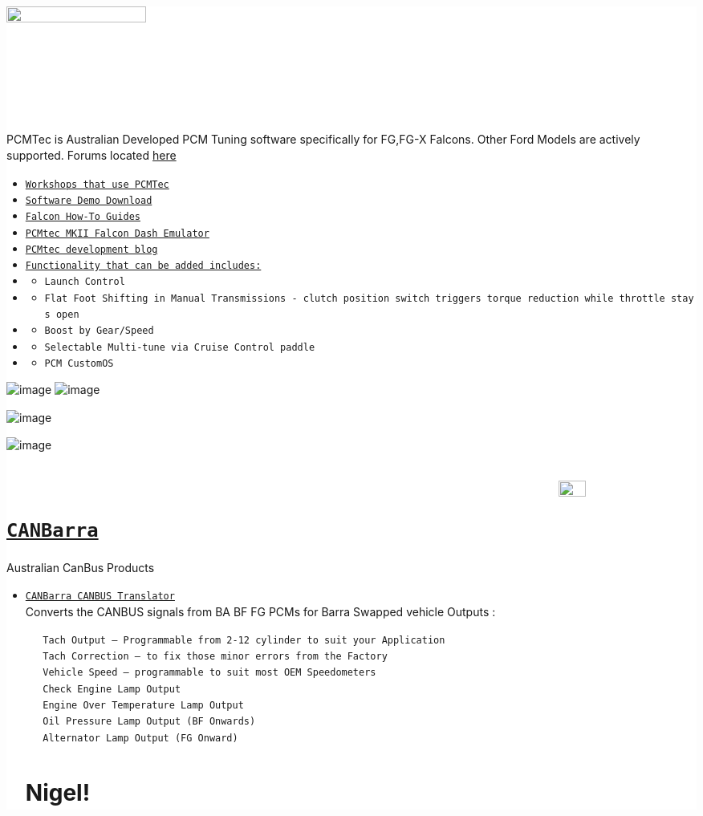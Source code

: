 <a href="https://pcmtec.com/"><img align="left" src="https://user-images.githubusercontent.com/57064943/163758478-19cf4445-84bc-47fa-ba10-061e6ed70b2e.png" height="45%" width="45%"></img></a>

<br /><br /><br /><br /><br /><br /><br />


PCMTec is Australian Developed PCM Tuning software specifically for FG,FG-X Falcons. Other Ford Models are actively supported. Forums located [here](https://forum.pcmtec.com/)    

-  [`Workshops that use PCMTec`](https://www.pcmtec.com/workshops)  
-  [`Software Demo Download`](https://www.pcmtec.com/demo)  
-  [`Falcon How-To Guides`](https://forum.pcmtec.com/forum/17-falcon-howto-guides/)  
-  [`PCMtec MKII Falcon Dash Emulator`](https://forum.pcmtec.com/topic/821-dash-emulator-for-testing-mft-multi-flash-tune-on-the-bench/)  
-  [`PCMtec development blog`](https://pcmhacking.net/forums/viewtopic.php?t=4940)  
-  [`Functionality that can be added includes:`]()
-  - `Launch Control`
-  - `Flat Foot Shifting in Manual Transmissions - clutch position switch triggers torque reduction while throttle stays open`
-  - `Boost by Gear/Speed`
-  - `Selectable Multi-tune via Cruise Control paddle`
-  - `PCM CustomOS` 

![image](https://user-images.githubusercontent.com/57064943/165012862-df8389c1-2731-417c-ae98-decb2ec7c9a1.png)
![image](https://user-images.githubusercontent.com/57064943/165012881-3bd462ca-6b72-47e1-9bdf-3874d300314b.png)

   
![image](https://github.com/jakka351/FG-Falcon/assets/57064943/d3b99b1d-904b-4c2e-b0a8-795164afe561)



![image](https://user-images.githubusercontent.com/57064943/163714778-8598c24a-6ae2-49f6-ba4c-42de94dfa025.png)


 <br/><img align="right" src="https://store.cansolutions.com.au/wp/wp-content/uploads/2020/07/CB2a.jpg" height="20%" width="20%" />

# [`CANBarra`](https://store.cansolutions.com.au/)    
Australian CanBus Products     
-  [`CANBarra CANBUS Translator`](https://store.cansolutions.com.au/product-category/canbarra-modules/)         
   Converts the CANBUS signals from BA BF FG PCMs for Barra Swapped vehicle
     Outputs : 
     ```
        Tach Output – Programmable from 2-12 cylinder to suit your Application  
        Tach Correction – to fix those minor errors from the Factory  
        Vehicle Speed – programmable to suit most OEM Speedometers  
        Check Engine Lamp Output  
        Engine Over Temperature Lamp Output  
        Oil Pressure Lamp Output (BF Onwards)  
        Alternator Lamp Output (FG Onward)  
     ```


     # Nigel!
   